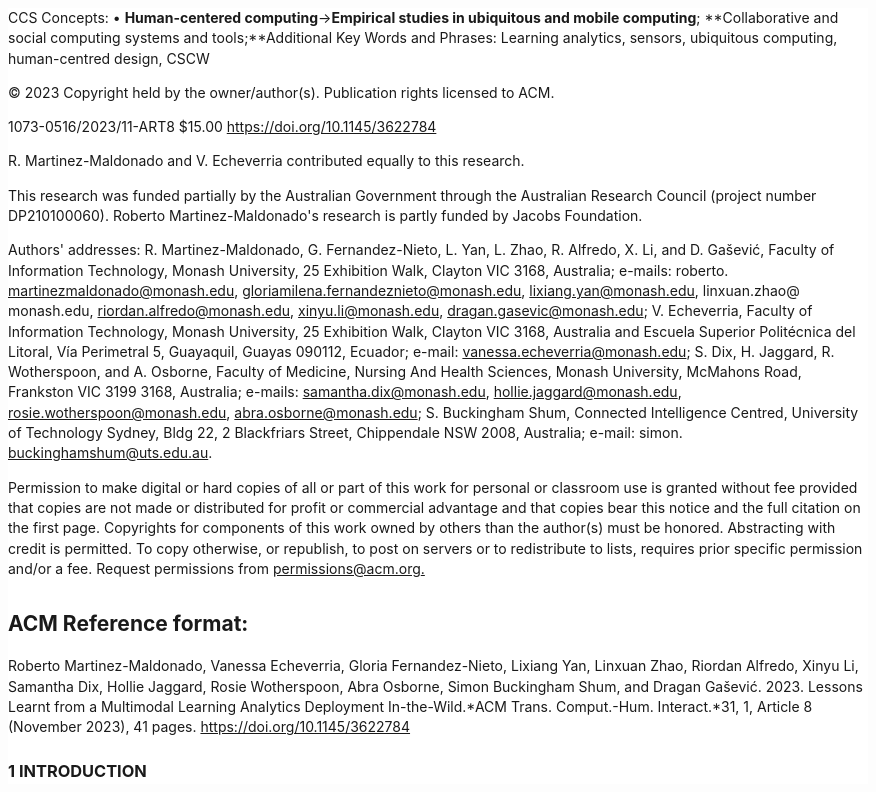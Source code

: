 CCS Concepts: • **Human-centered computing**→**Empirical studies in ubiquitous and mobile computing**; **Collaborative and social computing systems and tools;**Additional Key Words and Phrases: Learning analytics, sensors, ubiquitous computing, human-centred design, CSCW

© 2023 Copyright held by the owner/author(s). Publication rights licensed to ACM.

1073-0516/2023/11-ART8 \$15.00 <https://doi.org/10.1145/3622784>

R. Martinez-Maldonado and V. Echeverria contributed equally to this research.

This research was funded partially by the Australian Government through the Australian Research Council (project number DP210100060). Roberto Martinez-Maldonado's research is partly funded by Jacobs Foundation.

Authors' addresses: R. Martinez-Maldonado, G. Fernandez-Nieto, L. Yan, L. Zhao, R. Alfredo, X. Li, and D. Gašević, Faculty of Information Technology, Monash University, 25 Exhibition Walk, Clayton VIC 3168, Australia; e-mails: roberto. martinezmaldonado@monash.edu, gloriamilena.fernandeznieto@monash.edu, lixiang.yan@monash.edu, linxuan.zhao@ monash.edu, riordan.alfredo@monash.edu, xinyu.li@monash.edu, dragan.gasevic@monash.edu; V. Echeverria, Faculty of Information Technology, Monash University, 25 Exhibition Walk, Clayton VIC 3168, Australia and Escuela Superior Politécnica del Litoral, Vía Perimetral 5, Guayaquil, Guayas 090112, Ecuador; e-mail: vanessa.echeverria@monash.edu; S. Dix, H. Jaggard, R. Wotherspoon, and A. Osborne, Faculty of Medicine, Nursing And Health Sciences, Monash University, McMahons Road, Frankston VIC 3199 3168, Australia; e-mails: samantha.dix@monash.edu, hollie.jaggard@monash.edu, rosie.wotherspoon@monash.edu, abra.osborne@monash.edu; S. Buckingham Shum, Connected Intelligence Centred, University of Technology Sydney, Bldg 22, 2 Blackfriars Street, Chippendale NSW 2008, Australia; e-mail: simon. buckinghamshum@uts.edu.au.

Permission to make digital or hard copies of all or part of this work for personal or classroom use is granted without fee provided that copies are not made or distributed for profit or commercial advantage and that copies bear this notice and the full citation on the first page. Copyrights for components of this work owned by others than the author(s) must be honored. Abstracting with credit is permitted. To copy otherwise, or republish, to post on servers or to redistribute to lists, requires prior specific permission and/or a fee. Request permissions from [permissions@acm.org.](mailto:permissions@acm.org)

## ACM Reference format:

Roberto Martinez-Maldonado, Vanessa Echeverria, Gloria Fernandez-Nieto, Lixiang Yan, Linxuan Zhao, Riordan Alfredo, Xinyu Li, Samantha Dix, Hollie Jaggard, Rosie Wotherspoon, Abra Osborne, Simon Buckingham Shum, and Dragan Gašević. 2023. Lessons Learnt from a Multimodal Learning Analytics Deployment In-the-Wild.*ACM Trans. Comput.-Hum. Interact.*31, 1, Article 8 (November 2023), 41 pages. <https://doi.org/10.1145/3622784>

### 1 INTRODUCTION
